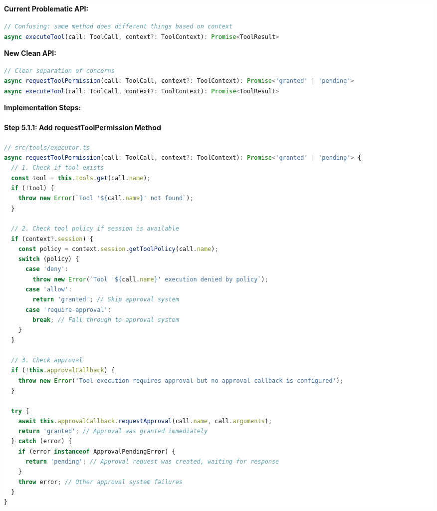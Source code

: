 **Current Problematic API:**
```typescript
// Confusing: same method does different things based on context
async executeTool(call: ToolCall, context?: ToolContext): Promise<ToolResult>
```

**New Clean API:**
```typescript
// Clear separation of concerns
async requestToolPermission(call: ToolCall, context?: ToolContext): Promise<'granted' | 'pending'>
async executeTool(call: ToolCall, context?: ToolContext): Promise<ToolResult>
```

**Implementation Steps:**

#### **Step 5.1.1: Add requestToolPermission Method**
```typescript
// src/tools/executor.ts
async requestToolPermission(call: ToolCall, context?: ToolContext): Promise<'granted' | 'pending'> {
  // 1. Check if tool exists
  const tool = this.tools.get(call.name);
  if (!tool) {
    throw new Error(`Tool '${call.name}' not found`);
  }

  // 2. Check tool policy if session is available
  if (context?.session) {
    const policy = context.session.getToolPolicy(call.name);
    switch (policy) {
      case 'deny':
        throw new Error(`Tool '${call.name}' execution denied by policy`);
      case 'allow':
        return 'granted'; // Skip approval system
      case 'require-approval':
        break; // Fall through to approval system
    }
  }

  // 3. Check approval
  if (!this.approvalCallback) {
    throw new Error('Tool execution requires approval but no approval callback is configured');
  }

  try {
    await this.approvalCallback.requestApproval(call.name, call.arguments);
    return 'granted'; // Approval was granted immediately
  } catch (error) {
    if (error instanceof ApprovalPendingError) {
      return 'pending'; // Approval request was created, waiting for response
    }
    throw error; // Other approval system failures
  }
}
```
